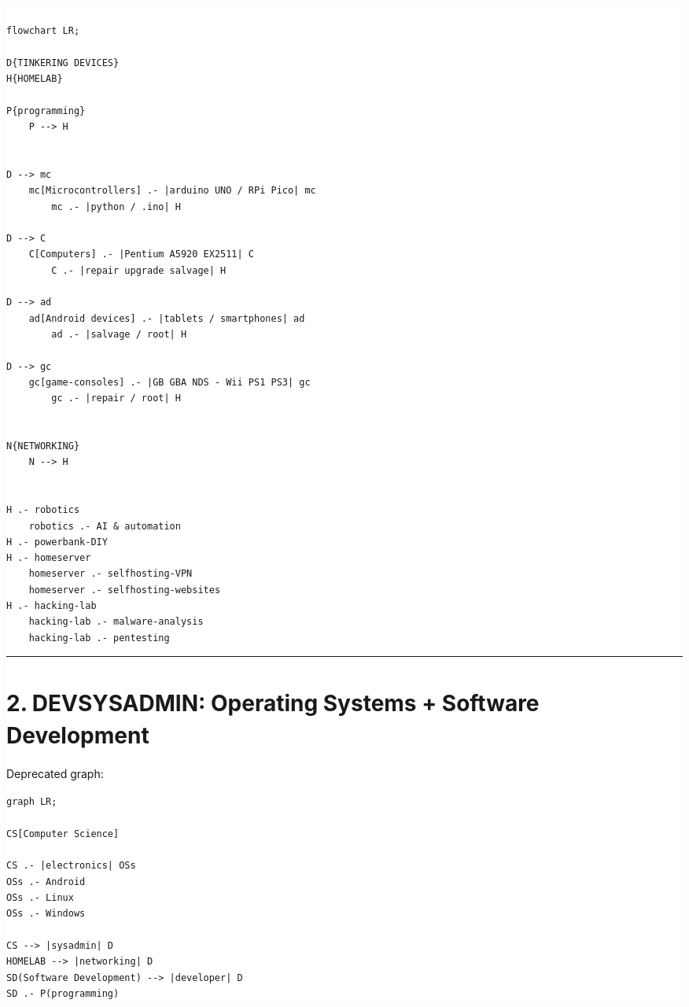 ```mermaid

flowchart LR;

D{TINKERING DEVICES}
H{HOMELAB}

P{programming}
    P --> H


D --> mc
    mc[Microcontrollers] .- |arduino UNO / RPi Pico| mc
        mc .- |python / .ino| H

D --> C
    C[Computers] .- |Pentium A5920 EX2511| C
        C .- |repair upgrade salvage| H

D --> ad
    ad[Android devices] .- |tablets / smartphones| ad
        ad .- |salvage / root| H

D --> gc
    gc[game-consoles] .- |GB GBA NDS - Wii PS1 PS3| gc
        gc .- |repair / root| H


N{NETWORKING}
    N --> H


H .- robotics
    robotics .- AI & automation
H .- powerbank-DIY
H .- homeserver
    homeserver .- selfhosting-VPN
    homeserver .- selfhosting-websites
H .- hacking-lab
    hacking-lab .- malware-analysis
    hacking-lab .- pentesting

```

---

# 2. DEVSYSADMIN: Operating Systems + Software Development

Deprecated graph:

```mermaid
graph LR;

CS[Computer Science]

CS .- |electronics| OSs
OSs .- Android
OSs .- Linux
OSs .- Windows

CS --> |sysadmin| D
HOMELAB --> |networking| D
SD(Software Development) --> |developer| D
SD .- P(programming)
```